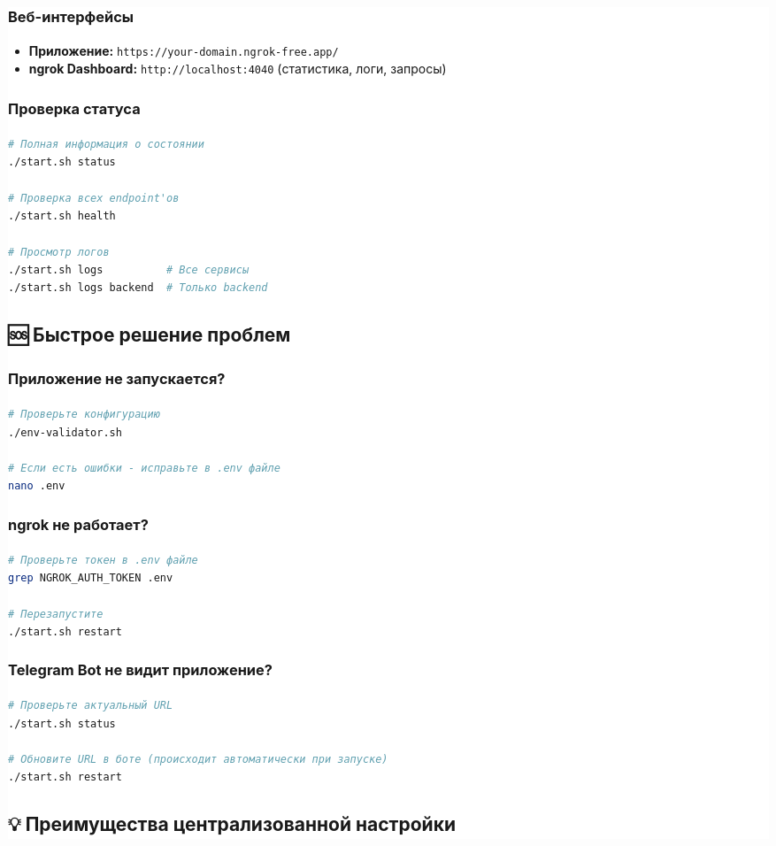 ### Веб-интерфейсы

- **Приложение:** `https://your-domain.ngrok-free.app/`
- **ngrok Dashboard:** `http://localhost:4040` (статистика, логи, запросы)

### Проверка статуса

```bash
# Полная информация о состоянии
./start.sh status

# Проверка всех endpoint'ов
./start.sh health

# Просмотр логов
./start.sh logs          # Все сервисы
./start.sh logs backend  # Только backend
```

## 🆘 Быстрое решение проблем

### Приложение не запускается?

```bash
# Проверьте конфигурацию
./env-validator.sh

# Если есть ошибки - исправьте в .env файле
nano .env
```

### ngrok не работает?

```bash
# Проверьте токен в .env файле
grep NGROK_AUTH_TOKEN .env

# Перезапустите  
./start.sh restart
```

### Telegram Bot не видит приложение?

```bash
# Проверьте актуальный URL
./start.sh status

# Обновите URL в боте (происходит автоматически при запуске)
./start.sh restart
```

## 💡 Преимущества централизованной настройки
